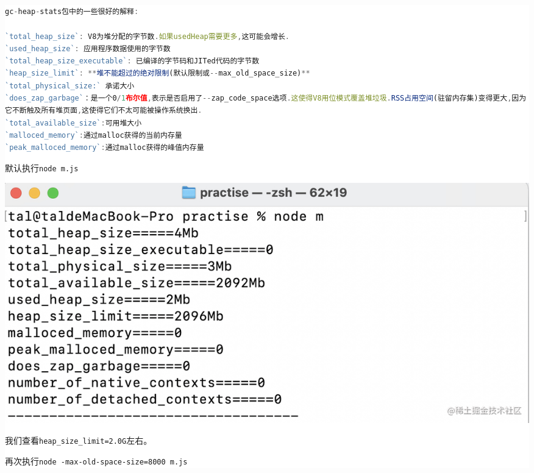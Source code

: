 ```js
gc-heap-stats包中的一些很好的解释:

`total_heap_size`: V8为堆分配的字节数.如果usedHeap需要更多,这可能会增长.
`used_heap_size`: 应用程序数据使用的字节数
`total_heap_size_executable`: 已编译的字节码和JITed代码的字节数
`heap_size_limit`: **堆不能超过的绝对限制(默认限制或--max_old_space_size)**
`total_physical_size:` 承诺大小
`does_zap_garbage`：是一个0/1布尔值,表示是否启用了--zap_code_space选项.这使得V8用位模式覆盖堆垃圾.RSS占用空间(驻留内存集)变得更大,因为它不断触及所有堆页面,这使得它们不太可能被操作系统换出.
`total_available_size`:可用堆大小
`malloced_memory`:通过malloc获得的当前内存量
`peak_malloced_memory`:通过malloc获得的峰值内存量
```

默认执行`node m.js`

![image.png](3.png)

我们查看`heap_size_limit=2.0G`左右。

再次执行`node -max-old-space-size=8000 m.js`
